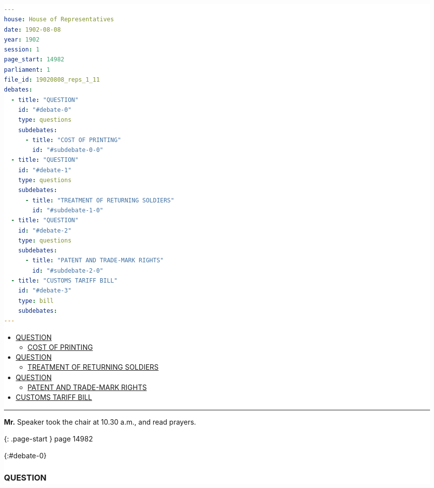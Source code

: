 ```yaml
---
house: House of Representatives
date: 1902-08-08
year: 1902
session: 1
page_start: 14982
parliament: 1
file_id: 19020808_reps_1_11
debates:
  - title: "QUESTION"
    id: "#debate-0"
    type: questions
    subdebates:
      - title: "COST OF PRINTING"
        id: "#subdebate-0-0"
  - title: "QUESTION"
    id: "#debate-1"
    type: questions
    subdebates:
      - title: "TREATMENT OF RETURNING SOLDIERS"
        id: "#subdebate-1-0"
  - title: "QUESTION"
    id: "#debate-2"
    type: questions
    subdebates:
      - title: "PATENT AND TRADE-MARK RIGHTS"
        id: "#subdebate-2-0"
  - title: "CUSTOMS TARIFF BILL"
    id: "#debate-3"
    type: bill
    subdebates:
---
```


* [QUESTION](#debate-0)
    * [COST OF PRINTING](#subdebate-0-0)
* [QUESTION](#debate-1)
    * [TREATMENT OF RETURNING SOLDIERS](#subdebate-1-0)
* [QUESTION](#debate-2)
    * [PATENT AND TRADE-MARK RIGHTS](#subdebate-2-0)
* [CUSTOMS TARIFF BILL](#debate-3)


----


 **Mr.** Speaker  took the chair at  10.30  a.m., and read prayers. 

{: .page-start }
page 14982

{:#debate-0}
### QUESTION
